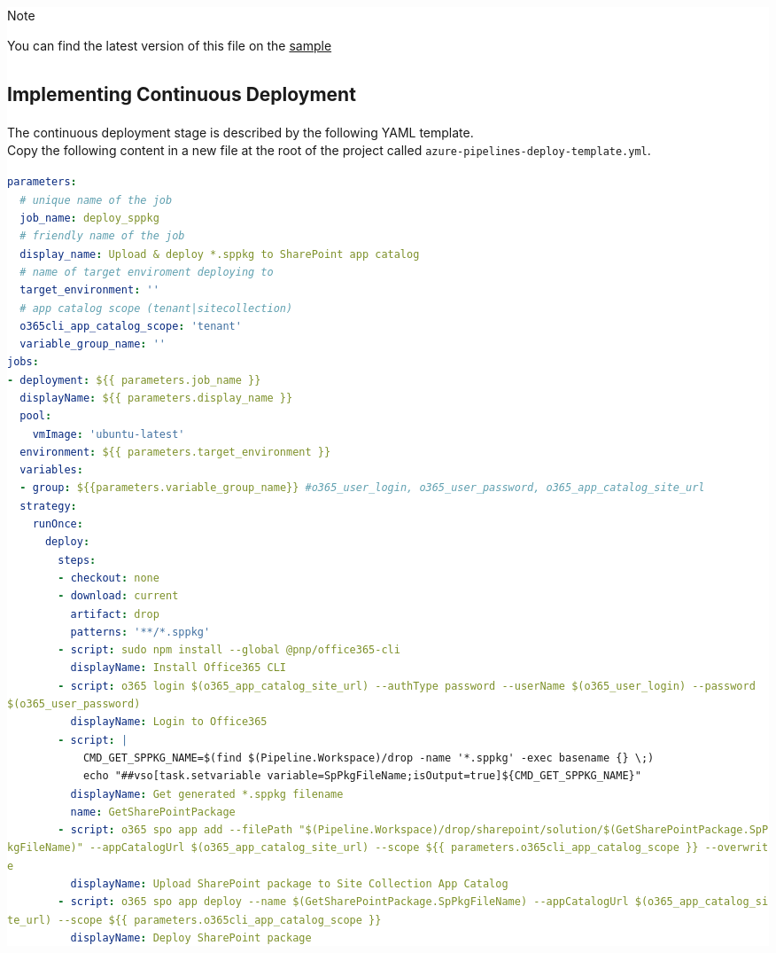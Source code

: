 > [!NOTE] 
> You can find the latest version of this file on the [sample](https://github.com/SharePoint/sp-dev-build-extensions/tree/master/samples/azure-devops-ci-cd-spfx)

## Implementing Continuous Deployment
The continuous deployment stage is described by the following YAML template.  
Copy the following content in a new file at the root of the project called `azure-pipelines-deploy-template.yml`.  
```YAML
parameters:
  # unique name of the job
  job_name: deploy_sppkg
  # friendly name of the job
  display_name: Upload & deploy *.sppkg to SharePoint app catalog
  # name of target enviroment deploying to
  target_environment: ''
  # app catalog scope (tenant|sitecollection)
  o365cli_app_catalog_scope: 'tenant'
  variable_group_name: ''
jobs:
- deployment: ${{ parameters.job_name }}
  displayName: ${{ parameters.display_name }}
  pool:
    vmImage: 'ubuntu-latest'
  environment: ${{ parameters.target_environment }}
  variables:
  - group: ${{parameters.variable_group_name}} #o365_user_login, o365_user_password, o365_app_catalog_site_url
  strategy:
    runOnce:
      deploy:
        steps:
        - checkout: none
        - download: current
          artifact: drop
          patterns: '**/*.sppkg'
        - script: sudo npm install --global @pnp/office365-cli
          displayName: Install Office365 CLI
        - script: o365 login $(o365_app_catalog_site_url) --authType password --userName $(o365_user_login) --password $(o365_user_password)
          displayName: Login to Office365
        - script: |
            CMD_GET_SPPKG_NAME=$(find $(Pipeline.Workspace)/drop -name '*.sppkg' -exec basename {} \;)
            echo "##vso[task.setvariable variable=SpPkgFileName;isOutput=true]${CMD_GET_SPPKG_NAME}"
          displayName: Get generated *.sppkg filename
          name: GetSharePointPackage
        - script: o365 spo app add --filePath "$(Pipeline.Workspace)/drop/sharepoint/solution/$(GetSharePointPackage.SpPkgFileName)" --appCatalogUrl $(o365_app_catalog_site_url) --scope ${{ parameters.o365cli_app_catalog_scope }} --overwrite
          displayName: Upload SharePoint package to Site Collection App Catalog
        - script: o365 spo app deploy --name $(GetSharePointPackage.SpPkgFileName) --appCatalogUrl $(o365_app_catalog_site_url) --scope ${{ parameters.o365cli_app_catalog_scope }}
          displayName: Deploy SharePoint package
```
